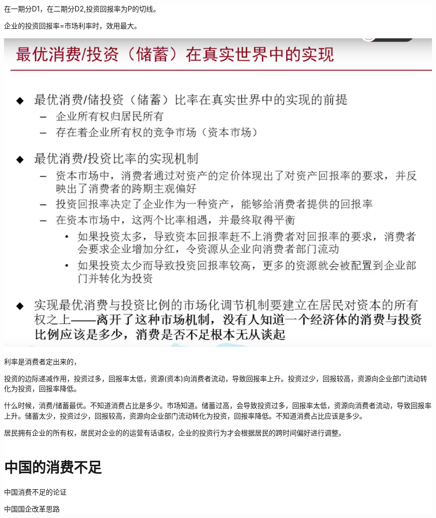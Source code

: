 
在一期分D1，在二期分D2,投资回报率为P的切线。

企业的投资回报率=市场利率时，效用最大。

![image-20200524155643971](宏观经济学二十五讲-中国视角.assets/image-20200524155643971.png)

利率是消费者定出来的，

投资的边际递减作用，投资过多，回报率太低，资源(资本)向消费者流动，导致回报率上升。投资过少，回报较高，资源向企业部门流动转化为投资，回报率降低。

什么时候，消费/储蓄最优。不知道消费占比是多少。市场知道。储蓄过高，会导致投资过多，回报率太低，资源向消费者流动，导致回报率上升。储蓄太少，投资过少，回报较高，资源向企业部门流动转化为投资，回报率降低。不知道消费占比应该是多少。

居民拥有企业的所有权，居民对企业的的运营有话语权，企业的投资行为才会根据居民的跨时间偏好进行调整。

# 中国的消费不足

中国消费不足的论证

中国国企改革思路
